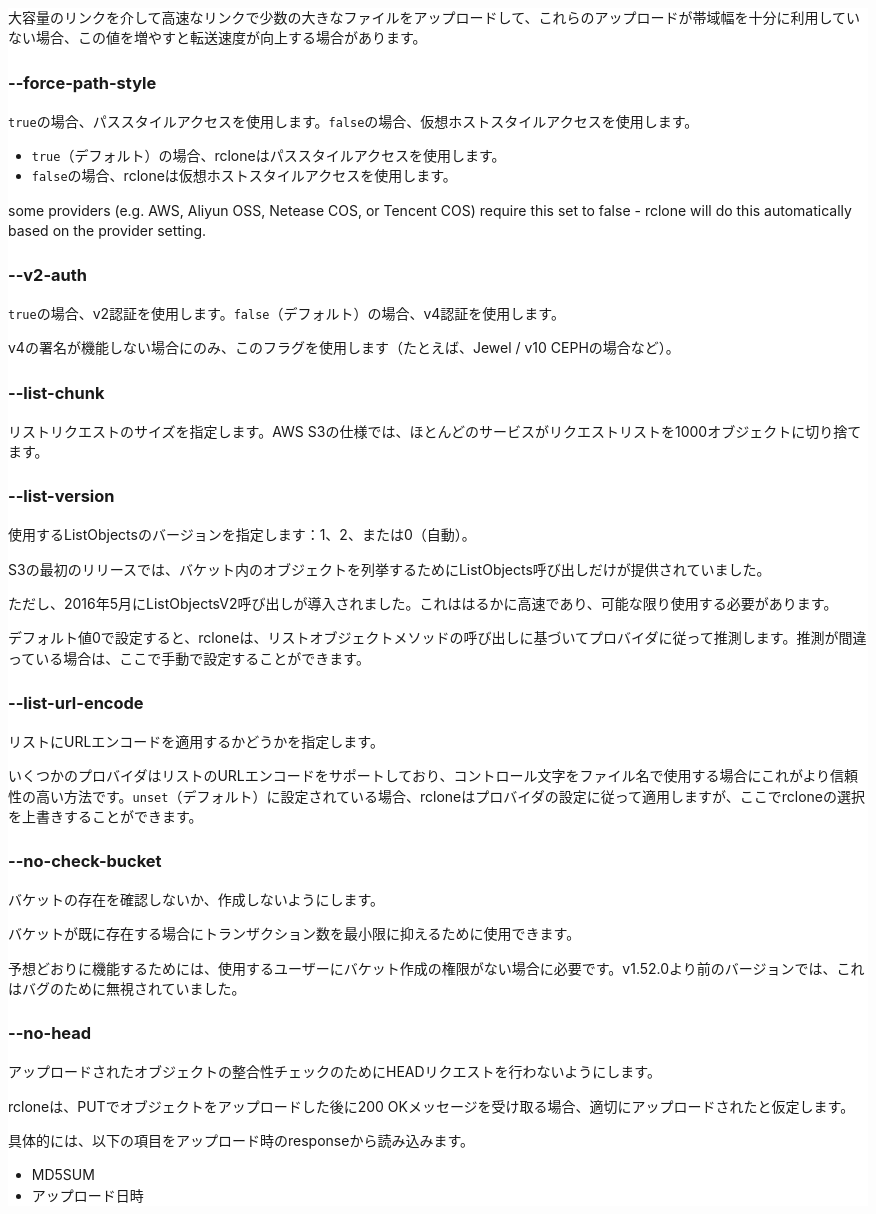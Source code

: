 大容量のリンクを介して高速なリンクで少数の大きなファイルをアップロードして、これらのアップロードが帯域幅を十分に利用していない場合、この値を増やすと転送速度が向上する場合があります。

### --force-path-style

`true`の場合、パススタイルアクセスを使用します。`false`の場合、仮想ホストスタイルアクセスを使用します。

- `true`（デフォルト）の場合、rcloneはパススタイルアクセスを使用します。
- `false`の場合、rcloneは仮想ホストスタイルアクセスを使用します。

some providers (e.g. AWS, Aliyun OSS, Netease COS, or Tencent COS) require this set to false - rclone will do this automatically based on the provider setting.

### --v2-auth

`true`の場合、v2認証を使用します。`false`（デフォルト）の場合、v4認証を使用します。

v4の署名が機能しない場合にのみ、このフラグを使用します（たとえば、Jewel / v10 CEPHの場合など）。

### --list-chunk

リストリクエストのサイズを指定します。AWS S3の仕様では、ほとんどのサービスがリクエストリストを1000オブジェクトに切り捨てます。

### --list-version

使用するListObjectsのバージョンを指定します：1、2、または0（自動）。

S3の最初のリリースでは、バケット内のオブジェクトを列挙するためにListObjects呼び出しだけが提供されていました。

ただし、2016年5月にListObjectsV2呼び出しが導入されました。これははるかに高速であり、可能な限り使用する必要があります。

デフォルト値0で設定すると、rcloneは、リストオブジェクトメソッドの呼び出しに基づいてプロバイダに従って推測します。推測が間違っている場合は、ここで手動で設定することができます。

### --list-url-encode

リストにURLエンコードを適用するかどうかを指定します。

いくつかのプロバイダはリストのURLエンコードをサポートしており、コントロール文字をファイル名で使用する場合にこれがより信頼性の高い方法です。`unset`（デフォルト）に設定されている場合、rcloneはプロバイダの設定に従って適用しますが、ここでrcloneの選択を上書きすることができます。

### --no-check-bucket

バケットの存在を確認しないか、作成しないようにします。

バケットが既に存在する場合にトランザクション数を最小限に抑えるために使用できます。

予想どおりに機能するためには、使用するユーザーにバケット作成の権限がない場合に必要です。v1.52.0より前のバージョンでは、これはバグのために無視されていました。

### --no-head

アップロードされたオブジェクトの整合性チェックのためにHEADリクエストを行わないようにします。

rcloneは、PUTでオブジェクトをアップロードした後に200 OKメッセージを受け取る場合、適切にアップロードされたと仮定します。

具体的には、以下の項目をアップロード時のresponseから読み込みます。

- MD5SUM
- アップロード日時
